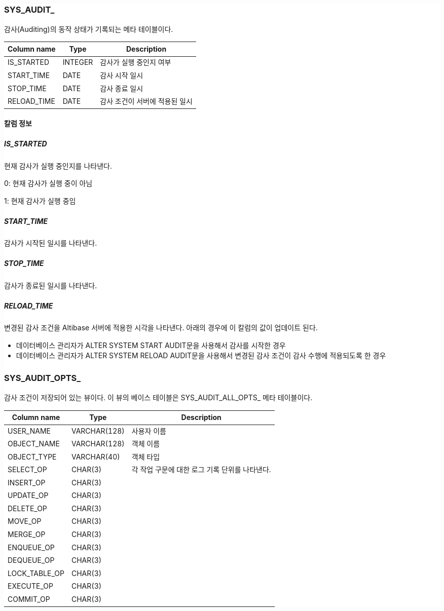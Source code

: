 ### SYS_AUDIT_

감사(Auditing)의 동작 상태가 기록되는 메타 테이블이다.

| Column name | Type    | Description                    |
| ----------- | ------- | ------------------------------ |
| IS_STARTED  | INTEGER | 감사가 실행 중인지 여부        |
| START_TIME  | DATE    | 감사 시작 일시                 |
| STOP_TIME   | DATE    | 감사 종료 일시                 |
| RELOAD_TIME | DATE    | 감사 조건이 서버에 적용된 일시 |

#### 칼럼 정보

##### IS_STARTED

현재 감사가 실행 중인지를 나타낸다.

0: 현재 감사가 실행 중이 아님

1: 현재 감사가 실행 중임

##### START_TIME

감사가 시작된 일시를 나타낸다.

##### STOP_TIME

감사가 종료된 일시를 나타낸다.

##### RELOAD_TIME

변경된 감사 조건을 Altibase 서버에 적용한 시각을 나타낸다. 아래의 경우에 이 칼럼의 값이 업데이트 된다.

- 데이터베이스 관리자가 ALTER SYSTEM START AUDIT문을 사용해서 감사를 시작한 경우
- 데이터베이스 관리자가 ALTER SYSTEM RELOAD AUDIT문을 사용해서 변경된 감사 조건이 감사 수행에 적용되도록 한 경우

### SYS_AUDIT_OPTS_

감사 조건이 저장되어 있는 뷰이다. 이 뷰의 베이스 테이블은 SYS_AUDIT_ALL_OPTS_ 메타 테이블이다.

| Column name      | Type         | Description                                    |
| ---------------- | ------------ | ---------------------------------------------- |
| USER_NAME        | VARCHAR(128) | 사용자 이름                                    |
| OBJECT_NAME      | VARCHAR(128) | 객체 이름                                      |
| OBJECT_TYPE      | VARCHAR(40)  | 객체 타입                                      |
| SELECT_OP        | CHAR(3)      | 각 작업 구문에 대한 로그 기록 단위를 나타낸다. |
| INSERT_OP        | CHAR(3)      |                                                |
| UPDATE_OP        | CHAR(3)      |                                                |
| DELETE_OP        | CHAR(3)      |                                                |
| MOVE_OP          | CHAR(3)      |                                                |
| MERGE_OP         | CHAR(3)      |                                                |
| ENQUEUE_OP       | CHAR(3)      |                                                |
| DEQUEUE_OP       | CHAR(3)      |                                                |
| LOCK_TABLE_OP    | CHAR(3)      |                                                |
| EXECUTE_OP       | CHAR(3)      |                                                |
| COMMIT_OP        | CHAR(3)      |                                                |